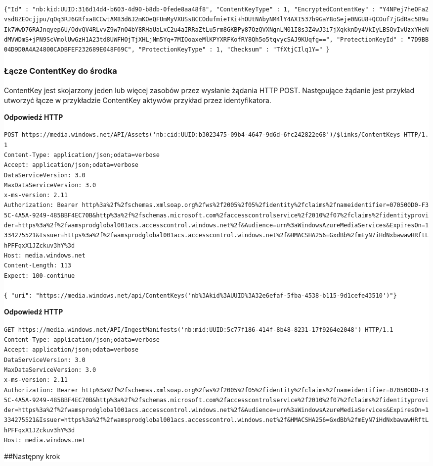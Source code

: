     {"Id" : "nb:kid:UUID:316d14d4-b603-4d90-b8db-0fede8aa48f8", "ContentKeyType" : 1, "EncryptedContentKey" : "Y4NPej7heOFa2vsd8ZEOcjjpu/qOq3RJ6GRfxa8CCwtAM83d6J2mKOeQFUmMyVXUSsBCCOdufmieTKi+hOUtNAbyNM4lY4AXI537b9GaY8oSeje0NGU8+QCOuf7jGdRac5B9uIk7WwD76RAJnqyep6U/OdvQV4RLvvZ9w7nO4bY8RHaUaLxC2u4aIRRaZtLu5rm8GKBPy87OzQVXNgnLM01I8s3Z4wJ3i7jXqkknDy4VkIyLBSQvIvUzxYHeNdMVWDmS+jPN9ScVmolUwGzH1A23td8UWFHOjTjXHLjNm5Yq+7MIOoaxeMlKPYXRFKofRY8Qh5o5tqvycSAJ9KUqfg==", "ProtectionKeyId" : "7D9BB04D9D0A4A24800CADBFEF232689E048F69C", "ProtectionKeyType" : 1, "Checksum" : "TfXtjCIlq1Y=" }

### <a name="link-the-contentkey-to-the-asset"></a>Łącze ContentKey do środka

ContentKey jest skojarzony jeden lub więcej zasobów przez wysłanie żądania HTTP POST. Następujące żądanie jest przykład utworzyć łącze w przykładzie ContentKey aktywów przykład przez identyfikatora.

**Odpowiedź HTTP**
    
    POST https://media.windows.net/API/Assets('nb:cid:UUID:b3023475-09b4-4647-9d6d-6fc242822e68')/$links/ContentKeys HTTP/1.1
    Content-Type: application/json;odata=verbose
    Accept: application/json;odata=verbose
    DataServiceVersion: 3.0
    MaxDataServiceVersion: 3.0
    x-ms-version: 2.11
    Authorization: Bearer http%3a%2f%2fschemas.xmlsoap.org%2fws%2f2005%2f05%2fidentity%2fclaims%2fnameidentifier=070500D0-F35C-4A5A-9249-485BBF4EC70B&http%3a%2f%2fschemas.microsoft.com%2faccesscontrolservice%2f2010%2f07%2fclaims%2fidentityprovider=https%3a%2f%2fwamsprodglobal001acs.accesscontrol.windows.net%2f&Audience=urn%3aWindowsAzureMediaServices&ExpiresOn=1334275521&Issuer=https%3a%2f%2fwamsprodglobal001acs.accesscontrol.windows.net%2f&HMACSHA256=GxdBb%2fmEyN7iHdNxbawawHRftLhPFFqxX1JZckuv3hY%3d
    Host: media.windows.net
    Content-Length: 113
    Expect: 100-continue
    
    { "uri": "https://media.windows.net/api/ContentKeys('nb%3Akid%3AUUID%3A32e6efaf-5fba-4538-b115-9d1cefe43510')"}

**Odpowiedź HTTP**

    GET https://media.windows.net/API/IngestManifests('nb:mid:UUID:5c77f186-414f-8b48-8231-17f9264e2048') HTTP/1.1
    Content-Type: application/json;odata=verbose
    Accept: application/json;odata=verbose
    DataServiceVersion: 3.0
    MaxDataServiceVersion: 3.0
    x-ms-version: 2.11
    Authorization: Bearer http%3a%2f%2fschemas.xmlsoap.org%2fws%2f2005%2f05%2fidentity%2fclaims%2fnameidentifier=070500D0-F35C-4A5A-9249-485BBF4EC70B&http%3a%2f%2fschemas.microsoft.com%2faccesscontrolservice%2f2010%2f07%2fclaims%2fidentityprovider=https%3a%2f%2fwamsprodglobal001acs.accesscontrol.windows.net%2f&Audience=urn%3aWindowsAzureMediaServices&ExpiresOn=1334275521&Issuer=https%3a%2f%2fwamsprodglobal001acs.accesscontrol.windows.net%2f&HMACSHA256=GxdBb%2fmEyN7iHdNxbawawHRftLhPFFqxX1JZckuv3hY%3d
    Host: media.windows.net



##<a name="next-step"></a>Następny krok
